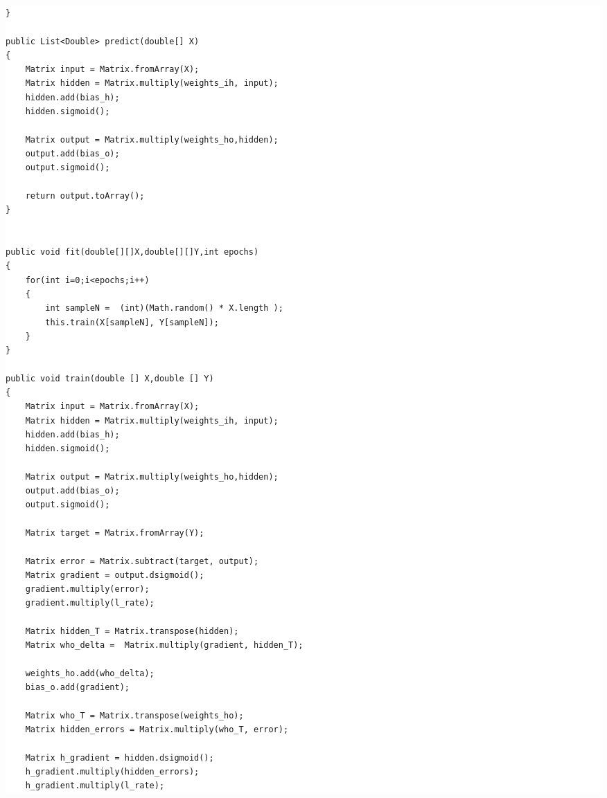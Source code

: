 	}
	
	public List<Double> predict(double[] X)
	{
		Matrix input = Matrix.fromArray(X);
		Matrix hidden = Matrix.multiply(weights_ih, input);
		hidden.add(bias_h);
		hidden.sigmoid();
		
		Matrix output = Matrix.multiply(weights_ho,hidden);
		output.add(bias_o);
		output.sigmoid();
		
		return output.toArray();
	}
	
	
	public void fit(double[][]X,double[][]Y,int epochs)
	{
		for(int i=0;i<epochs;i++)
		{	
			int sampleN =  (int)(Math.random() * X.length );
			this.train(X[sampleN], Y[sampleN]);
		}
	}
	
	public void train(double [] X,double [] Y)
	{
		Matrix input = Matrix.fromArray(X);
		Matrix hidden = Matrix.multiply(weights_ih, input);
		hidden.add(bias_h);
		hidden.sigmoid();
		
		Matrix output = Matrix.multiply(weights_ho,hidden);
		output.add(bias_o);
		output.sigmoid();
		
		Matrix target = Matrix.fromArray(Y);
		
		Matrix error = Matrix.subtract(target, output);
		Matrix gradient = output.dsigmoid();
		gradient.multiply(error);
		gradient.multiply(l_rate);
		
		Matrix hidden_T = Matrix.transpose(hidden);
		Matrix who_delta =  Matrix.multiply(gradient, hidden_T);
		
		weights_ho.add(who_delta);
		bias_o.add(gradient);
		
		Matrix who_T = Matrix.transpose(weights_ho);
		Matrix hidden_errors = Matrix.multiply(who_T, error);
		
		Matrix h_gradient = hidden.dsigmoid();
		h_gradient.multiply(hidden_errors);
		h_gradient.multiply(l_rate);
		